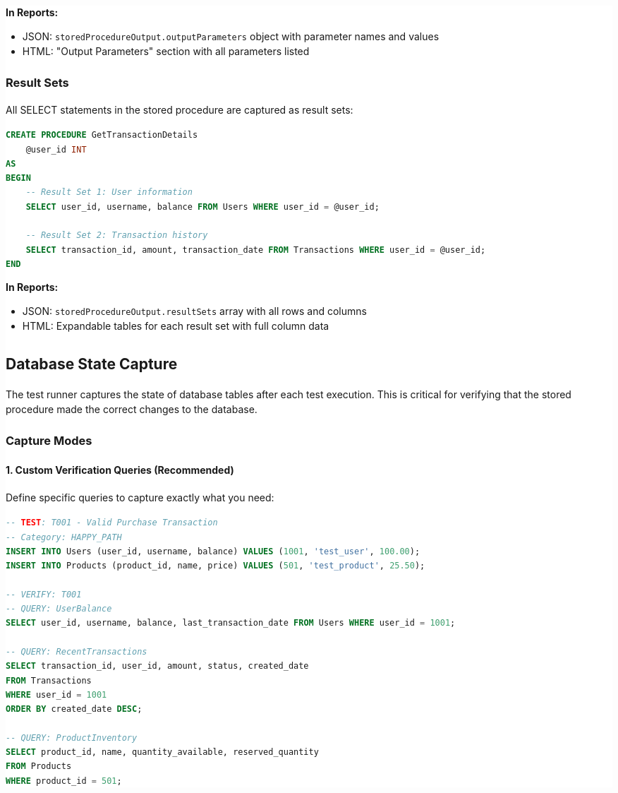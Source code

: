 **In Reports:**
- JSON: `storedProcedureOutput.outputParameters` object with parameter names and values
- HTML: "Output Parameters" section with all parameters listed

### Result Sets

All SELECT statements in the stored procedure are captured as result sets:

```sql
CREATE PROCEDURE GetTransactionDetails
    @user_id INT
AS
BEGIN
    -- Result Set 1: User information
    SELECT user_id, username, balance FROM Users WHERE user_id = @user_id;
    
    -- Result Set 2: Transaction history
    SELECT transaction_id, amount, transaction_date FROM Transactions WHERE user_id = @user_id;
END
```

**In Reports:**
- JSON: `storedProcedureOutput.resultSets` array with all rows and columns
- HTML: Expandable tables for each result set with full column data

## Database State Capture

The test runner captures the state of database tables after each test execution. This is critical for verifying that the stored procedure made the correct changes to the database.

### Capture Modes

#### 1. Custom Verification Queries (Recommended)

Define specific queries to capture exactly what you need:

```sql
-- TEST: T001 - Valid Purchase Transaction
-- Category: HAPPY_PATH
INSERT INTO Users (user_id, username, balance) VALUES (1001, 'test_user', 100.00);
INSERT INTO Products (product_id, name, price) VALUES (501, 'test_product', 25.50);

-- VERIFY: T001
-- QUERY: UserBalance
SELECT user_id, username, balance, last_transaction_date FROM Users WHERE user_id = 1001;

-- QUERY: RecentTransactions
SELECT transaction_id, user_id, amount, status, created_date 
FROM Transactions 
WHERE user_id = 1001 
ORDER BY created_date DESC;

-- QUERY: ProductInventory
SELECT product_id, name, quantity_available, reserved_quantity 
FROM Products 
WHERE product_id = 501;
```
